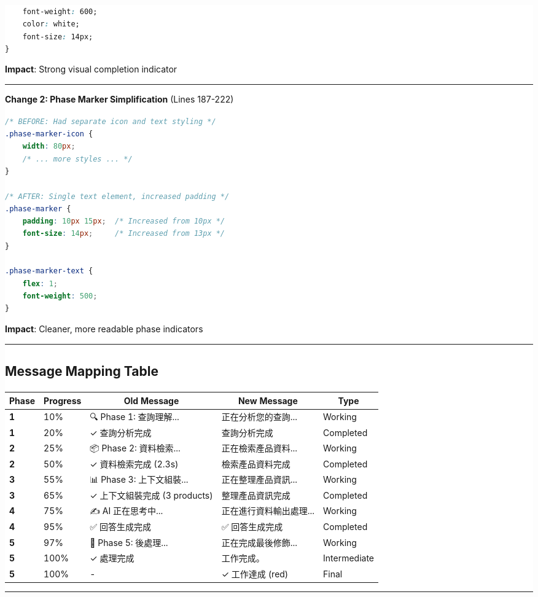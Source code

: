 ```css
    font-weight: 600;
    color: white;
    font-size: 14px;
}
```
**Impact**: Strong visual completion indicator

---

**Change 2: Phase Marker Simplification** (Lines 187-222)
```css
/* BEFORE: Had separate icon and text styling */
.phase-marker-icon {
    width: 80px;
    /* ... more styles ... */
}

/* AFTER: Single text element, increased padding */
.phase-marker {
    padding: 10px 15px;  /* Increased from 10px */
    font-size: 14px;     /* Increased from 13px */
}

.phase-marker-text {
    flex: 1;
    font-weight: 500;
}
```
**Impact**: Cleaner, more readable phase indicators

---

## Message Mapping Table

| Phase | Progress | Old Message | New Message | Type |
|-------|----------|-------------|-------------|------|
| **1** | 10% | 🔍 Phase 1: 查詢理解... | 正在分析您的查詢... | Working |
| **1** | 20% | ✓ 查詢分析完成 | 查詢分析完成 | Completed |
| **2** | 25% | 📦 Phase 2: 資料檢索... | 正在檢索產品資料... | Working |
| **2** | 50% | ✓ 資料檢索完成 (2.3s) | 檢索產品資料完成 | Completed |
| **3** | 55% | 📊 Phase 3: 上下文組裝... | 正在整理產品資訊... | Working |
| **3** | 65% | ✓ 上下文組裝完成 (3 products) | 整理產品資訊完成 | Completed |
| **4** | 75% | ✍️ AI 正在思考中... | 正在進行資料輸出處理... | Working |
| **4** | 95% | ✅ 回答生成完成 | ✅ 回答生成完成 | Completed |
| **5** | 97% | 🎨 Phase 5: 後處理... | 正在完成最後修飾... | Working |
| **5** | 100% | ✓ 處理完成 | 工作完成。 | Intermediate |
| **5** | 100% | - | ✓ 工作達成 (red) | Final |

---